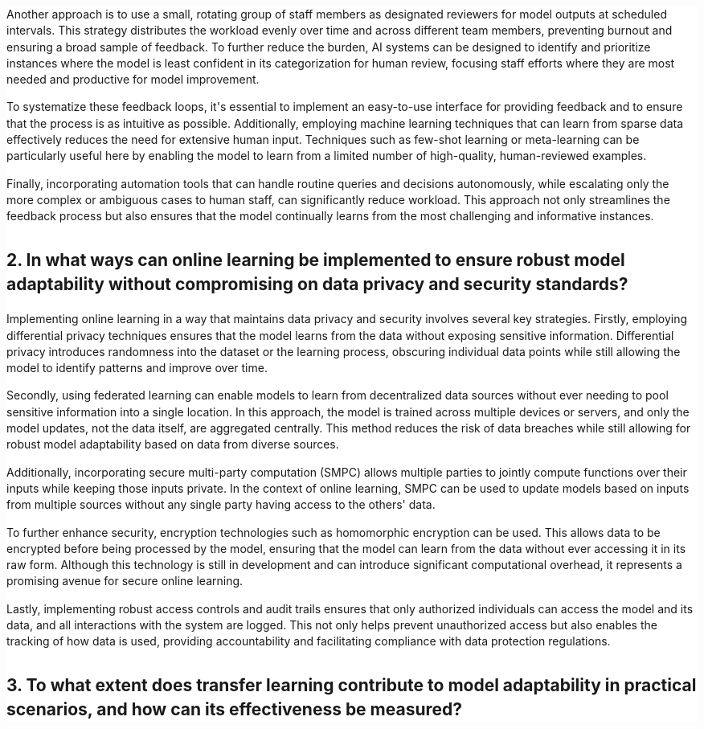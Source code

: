 Another approach is to use a small, rotating group of staff members as designated reviewers for model outputs at scheduled intervals. This strategy distributes the workload evenly over time and across different team members, preventing burnout and ensuring a broad sample of feedback. To further reduce the burden, AI systems can be designed to identify and prioritize instances where the model is least confident in its categorization for human review, focusing staff efforts where they are most needed and productive for model improvement.

To systematize these feedback loops, it's essential to implement an easy-to-use interface for providing feedback and to ensure that the process is as intuitive as possible. Additionally, employing machine learning techniques that can learn from sparse data effectively reduces the need for extensive human input. Techniques such as few-shot learning or meta-learning can be particularly useful here by enabling the model to learn from a limited number of high-quality, human-reviewed examples.

Finally, incorporating automation tools that can handle routine queries and decisions autonomously, while escalating only the more complex or ambiguous cases to human staff, can significantly reduce workload. This approach not only streamlines the feedback process but also ensures that the model continually learns from the most challenging and informative instances.

## 2. In what ways can online learning be implemented to ensure robust model adaptability without compromising on data privacy and security standards?

Implementing online learning in a way that maintains data privacy and security involves several key strategies. Firstly, employing differential privacy techniques ensures that the model learns from the data without exposing sensitive information. Differential privacy introduces randomness into the dataset or the learning process, obscuring individual data points while still allowing the model to identify patterns and improve over time.

Secondly, using federated learning can enable models to learn from decentralized data sources without ever needing to pool sensitive information into a single location. In this approach, the model is trained across multiple devices or servers, and only the model updates, not the data itself, are aggregated centrally. This method reduces the risk of data breaches while still allowing for robust model adaptability based on data from diverse sources.

Additionally, incorporating secure multi-party computation (SMPC) allows multiple parties to jointly compute functions over their inputs while keeping those inputs private. In the context of online learning, SMPC can be used to update models based on inputs from multiple sources without any single party having access to the others' data.

To further enhance security, encryption technologies such as homomorphic encryption can be used. This allows data to be encrypted before being processed by the model, ensuring that the model can learn from the data without ever accessing it in its raw form. Although this technology is still in development and can introduce significant computational overhead, it represents a promising avenue for secure online learning.

Lastly, implementing robust access controls and audit trails ensures that only authorized individuals can access the model and its data, and all interactions with the system are logged. This not only helps prevent unauthorized access but also enables the tracking of how data is used, providing accountability and facilitating compliance with data protection regulations.

## 3. To what extent does transfer learning contribute to model adaptability in practical scenarios, and how can its effectiveness be measured?
